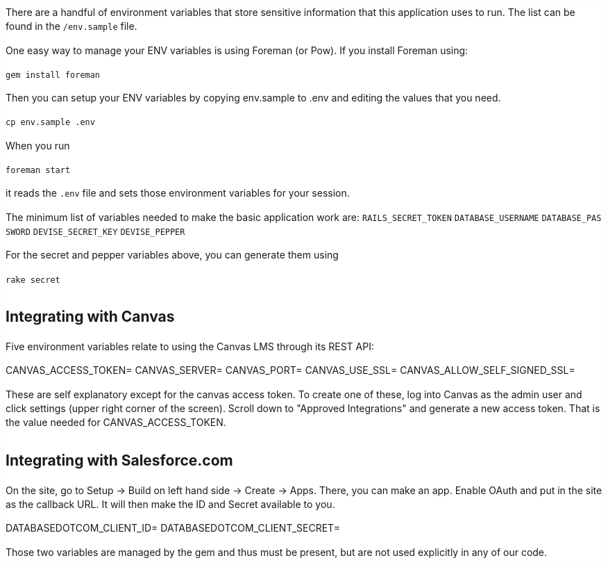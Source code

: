 There are a handful of environment variables that store sensitive information that this application uses to run.  The list can be found in the `/env.sample` file. 

One easy way to manage your ENV variables is using Foreman (or Pow).  If
you install Foreman using:
```Shell
gem install foreman
```
Then you can setup your ENV variables by copying env.sample to .env and editing
the values that you need.
```Shell
cp env.sample .env
```
When you run
```Shell
foreman start
```
it reads the `.env` file and sets those environment variables for your
session.

The minimum list of variables needed to make the basic application work are:
`RAILS_SECRET_TOKEN`
`DATABASE_USERNAME`
`DATABASE_PASSWORD` 
`DEVISE_SECRET_KEY` 
`DEVISE_PEPPER`

For the secret and pepper variables above, you can generate them using
```Shell
rake secret
```

## Integrating with Canvas
Five environment variables relate to using the Canvas LMS through its REST API:

CANVAS_ACCESS_TOKEN=<token created in canvas admin for app integration>
CANVAS_SERVER=<domain of canvas server>
CANVAS_PORT=<port of canvas server>
CANVAS_USE_SSL=<true or false>
CANVAS_ALLOW_SELF_SIGNED_SSL=<true or false>

These are self explanatory except for the canvas access token. To create one of these, log into Canvas as the admin user and click settings (upper right corner of the screen). Scroll down to "Approved Integrations" and generate a new access token. That is the value needed for CANVAS_ACCESS_TOKEN.

## Integrating with Salesforce.com

On the site, go to Setup -> Build on left hand side -> Create -> Apps. There, you can make an app. Enable OAuth and put in the site as the callback URL. It will then make the ID and Secret available to you.

DATABASEDOTCOM_CLIENT_ID=<from salesforce>
DATABASEDOTCOM_CLIENT_SECRET=<from salesforce>

Those two variables are managed by the gem and thus must be present, but are not used explicitly in any of our code.
